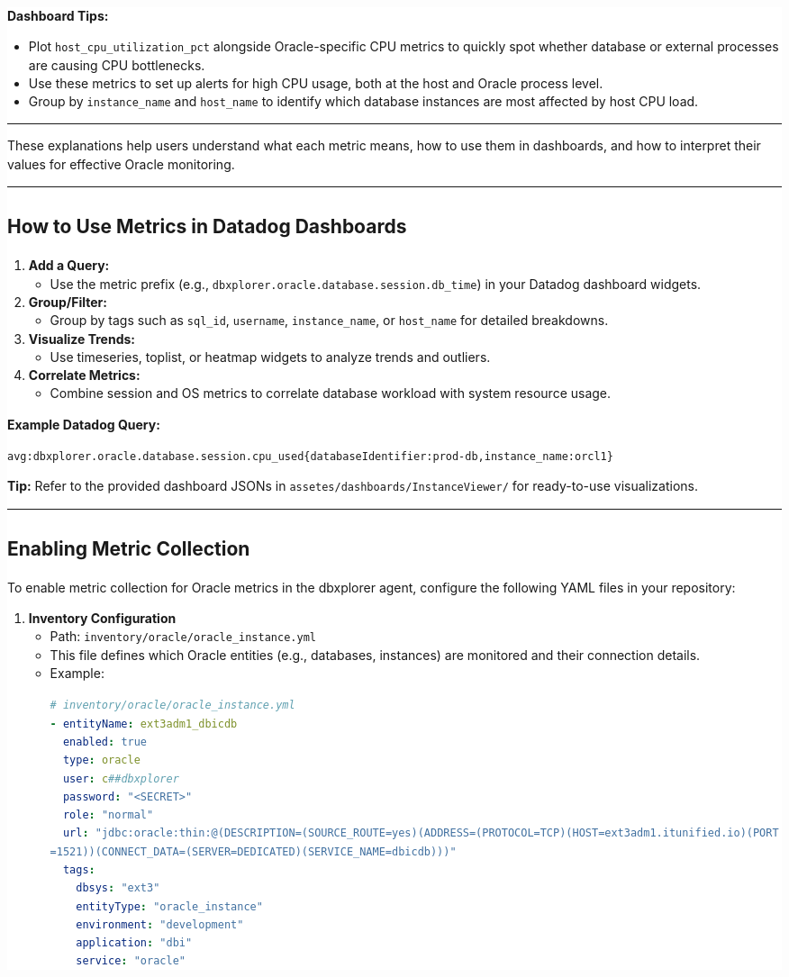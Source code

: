 **Dashboard Tips:**
- Plot `host_cpu_utilization_pct` alongside Oracle-specific CPU metrics to quickly spot whether database or external processes are causing CPU bottlenecks.
- Use these metrics to set up alerts for high CPU usage, both at the host and Oracle process level.
- Group by `instance_name` and `host_name` to identify which database instances are most affected by host CPU load.

---

These explanations help users understand what each metric means, how to use them in dashboards, and how to interpret their values for effective Oracle monitoring.

---

## How to Use Metrics in Datadog Dashboards

1. **Add a Query:**
   - Use the metric prefix (e.g., `dbxplorer.oracle.database.session.db_time`) in your Datadog dashboard widgets.
2. **Group/Filter:**
   - Group by tags such as `sql_id`, `username`, `instance_name`, or `host_name` for detailed breakdowns.
3. **Visualize Trends:**
   - Use timeseries, toplist, or heatmap widgets to analyze trends and outliers.
4. **Correlate Metrics:**
   - Combine session and OS metrics to correlate database workload with system resource usage.

**Example Datadog Query:**
```
avg:dbxplorer.oracle.database.session.cpu_used{databaseIdentifier:prod-db,instance_name:orcl1}
```

**Tip:** Refer to the provided dashboard JSONs in `assetes/dashboards/InstanceViewer/` for ready-to-use visualizations.

---

## Enabling Metric Collection

To enable metric collection for Oracle metrics in the dbxplorer agent, configure the following YAML files in your repository:

1. **Inventory Configuration**
   - Path: `inventory/oracle/oracle_instance.yml`
   - This file defines which Oracle entities (e.g., databases, instances) are monitored and their connection details.
   - Example:
     ```yaml
     # inventory/oracle/oracle_instance.yml
     - entityName: ext3adm1_dbicdb
       enabled: true
       type: oracle
       user: c##dbxplorer
       password: "<SECRET>"
       role: "normal"
       url: "jdbc:oracle:thin:@(DESCRIPTION=(SOURCE_ROUTE=yes)(ADDRESS=(PROTOCOL=TCP)(HOST=ext3adm1.itunified.io)(PORT=1521))(CONNECT_DATA=(SERVER=DEDICATED)(SERVICE_NAME=dbicdb)))"
       tags:
         dbsys: "ext3"
         entityType: "oracle_instance"
         environment: "development"
         application: "dbi"
         service: "oracle"
     ```